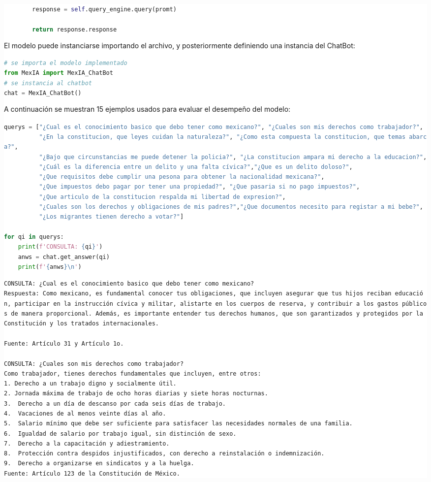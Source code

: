 ```python
        response = self.query_engine.query(promt)
        
        return response.response
```

El  modelo puede instanciarse importando el archivo, y posteriormente definiendo una instancia del ChatBot:


```python
# se importa el modelo implementado
from MexIA import MexIA_ChatBot
# se instancia al chatbot
chat = MexIA_ChatBot()
```

A continuación se muestran 15 ejemplos usados para evaluar el desempeño del modelo:

```python
querys = ["¿Cual es el conocimiento basico que debo tener como mexicano?", "¿Cuales son mis derechos como trabajador?",
          "¿En la constitucion, que leyes cuidan la naturaleza?", "¿Como esta compuesta la constitucion, que temas abarca?",
          "¿Bajo que circunstancias me puede detener la policia?", "¿La constitucion ampara mi derecho a la educacion?",
          "¿Cuál es la diferencia entre un delito y una falta cívica?","¿Que es un delito doloso?",
          "¿Que requisitos debe cumplir una pesona para obtener la nacionalidad mexicana?",
          "¿Que impuestos debo pagar por tener una propiedad?", "¿Que pasaria si no pago impuestos?",
          "¿Que articulo de la constitucion respalda mi libertad de expresion?",
          "¿Cuales son los derechos y obligaciones de mis padres?","¿Que documentos necesito para registar a mi bebe?",
          "¿Los migrantes tienen derecho a votar?"]

for qi in querys:
    print(f'CONSULTA: {qi}')
    anws = chat.get_answer(qi)
    print(f'{anws}\n')
```
    CONSULTA: ¿Cual es el conocimiento basico que debo tener como mexicano?
    Respuesta: Como mexicano, es fundamental conocer tus obligaciones, que incluyen asegurar que tus hijos reciban educación, participar en la instrucción cívica y militar, alistarte en los cuerpos de reserva, y contribuir a los gastos públicos de manera proporcional. Además, es importante entender tus derechos humanos, que son garantizados y protegidos por la Constitución y los tratados internacionales.
    
    Fuente: Artículo 31 y Artículo 1o.
    
    CONSULTA: ¿Cuales son mis derechos como trabajador?
    Como trabajador, tienes derechos fundamentales que incluyen, entre otros:
    1. Derecho a un trabajo digno y socialmente útil.
    2. Jornada máxima de trabajo de ocho horas diarias y siete horas nocturnas.
    3.  Derecho a un día de descanso por cada seis días de trabajo.
    4.  Vacaciones de al menos veinte días al año.
    5.  Salario mínimo que debe ser suficiente para satisfacer las necesidades normales de una familia.
    6.  Igualdad de salario por trabajo igual, sin distinción de sexo.
    7.  Derecho a la capacitación y adiestramiento.
    8.  Protección contra despidos injustificados, con derecho a reinstalación o indemnización.
    9.  Derecho a organizarse en sindicatos y a la huelga.
    Fuente: Artículo 123 de la Constitución de México.
    